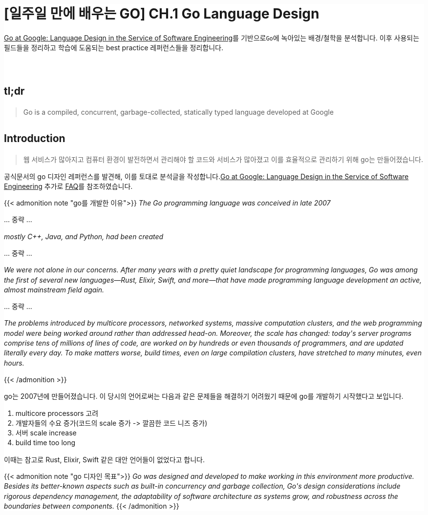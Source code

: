 # [일주일 만에 배우는 GO] CH.1 Go Language Design


[Go at Google: Language Design in the Service of Software Engineering](https://go.dev/talks/2012/splash.article)를 기반으로`Go`에 녹아있는 배경/철학을 분석합니다. 이후 사용되는 필드들을 정리하고 학습에 도움되는 best practice 레퍼런스들을 정리합니다.


<br />

## tl;dr

> Go is a compiled, concurrent, garbage-collected, statically typed language developed at Google

## Introduction

> 웹 서비스가 많아지고 컴퓨터 환경이 발전하면서 관리해야 할 코드와 서비스가 많아졌고 이를 효율적으로 관리하기 위해 go는 만들어졌습니다.

공식문서의 go 디자인 레퍼런스를 발견해, 이를 토대로 분석글을 작성합니다.[Go at Google: Language Design in the Service of Software Engineering](https://go.dev/talks/2012/splash.article) 추가로 [FAQ](https://go.dev/doc/faq)를 참조하였습니다.

{{< admonition note "go를 개발한 이유">}}
_The Go programming language was conceived in late 2007_

... 중략 ...

_mostly C++, Java, and Python, had been created_

... 중략 ...

_We were not alone in our concerns. After many years with a pretty quiet landscape for programming languages, Go was among the first of several new languages—Rust, Elixir, Swift, and more—that have made programming language development an active, almost mainstream field again._

... 중략 ...

_The problems introduced by multicore processors, networked systems, massive computation clusters, and the web programming model were being worked around rather than addressed head-on. Moreover, the scale has changed: today's server programs comprise tens of millions of lines of code, are worked on by hundreds or even thousands of programmers, and are updated literally every day. To make matters worse, build times, even on large compilation clusters, have stretched to many minutes, even hours._

{{< /admonition >}}

go는 2007년에 만들어졌습니다. 이 당시의 언어로써는 다음과 같은 문제들을 해결하기 어려웠기 때문에 go를 개발하기 시작했다고 보입니다.

1. multicore processors 고려
2. 개발자들의 수요 증가(코드의 scale 증가 -> 깔끔한 코드 니즈 증가)
3. 서버 scale increase
4. build time too long

이때는 참고로 Rust, Elixir, Swift 같은 대안 언어들이 없었다고 합니다.

{{< admonition note "go 디자인 목표">}}
_Go was designed and developed to make working in this environment more productive. Besides its better-known aspects such as built-in concurrency and garbage collection, Go's design considerations include rigorous dependency management, the adaptability of software architecture as systems grow, and robustness across the boundaries between components._
{{< /admonition >}}

